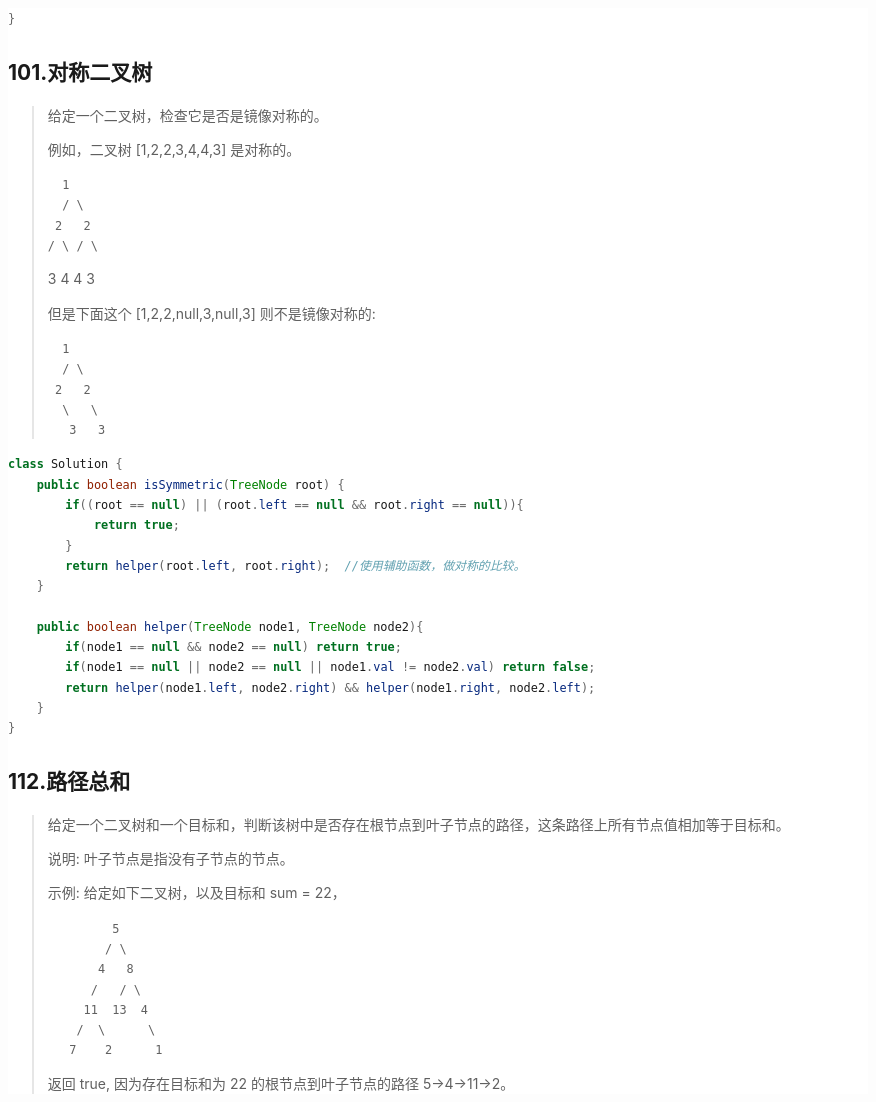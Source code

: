 ```java
}
```

## 101.对称二叉树

>给定一个二叉树，检查它是否是镜像对称的。
>
>例如，二叉树 [1,2,2,3,4,4,3] 是对称的。
>
>    	1
>       / \
>      2   2
>     / \ / \
>    3  4 4  3
>
>但是下面这个 [1,2,2,null,3,null,3] 则不是镜像对称的:
>
>    	1
>       / \
>      2   2
>       \   \
>        3   3

```java
class Solution {
    public boolean isSymmetric(TreeNode root) {
        if((root == null) || (root.left == null && root.right == null)){
            return true;
        }
        return helper(root.left, root.right);  //使用辅助函数，做对称的比较。
    }
    
    public boolean helper(TreeNode node1, TreeNode node2){
        if(node1 == null && node2 == null) return true;
        if(node1 == null || node2 == null || node1.val != node2.val) return false;
        return helper(node1.left, node2.right) && helper(node1.right, node2.left);
    }
}
```

## 112.路径总和

>给定一个二叉树和一个目标和，判断该树中是否存在根节点到叶子节点的路径，这条路径上所有节点值相加等于目标和。
>
>说明: 叶子节点是指没有子节点的节点。
>
>示例: 
>给定如下二叉树，以及目标和 sum = 22，
>
>              5
>             / \
>            4   8
>           /   / \
>          11  13  4
>         /  \      \
>        7    2      1
>返回 true, 因为存在目标和为 22 的根节点到叶子节点的路径 5->4->11->2。
>
